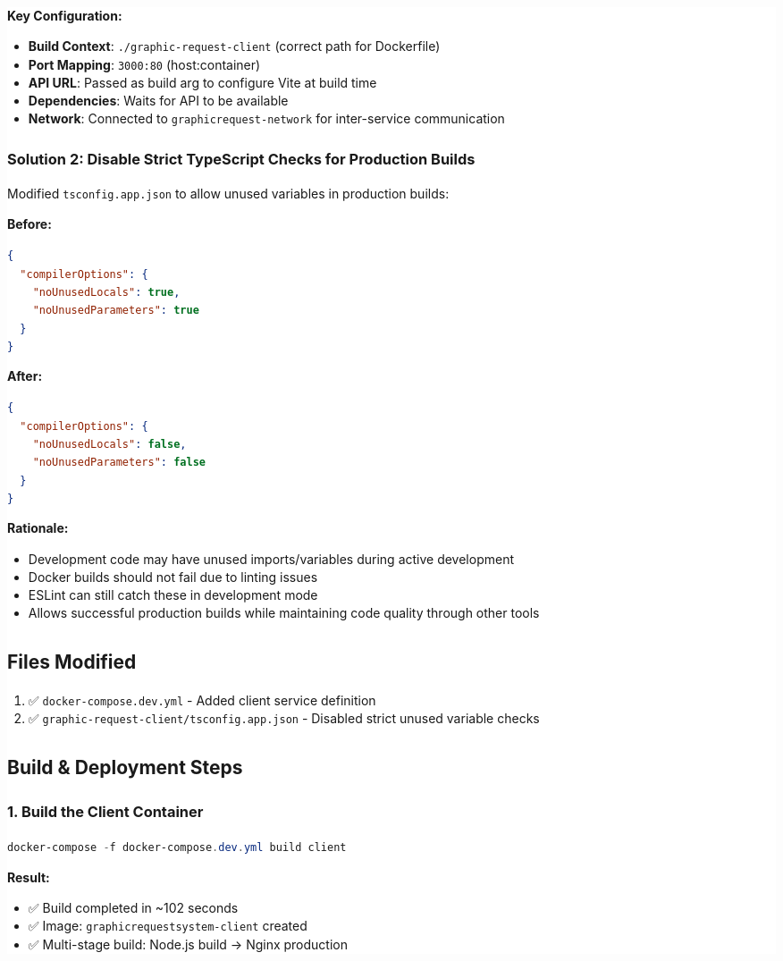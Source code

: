 **Key Configuration:**
- **Build Context**: `./graphic-request-client` (correct path for Dockerfile)
- **Port Mapping**: `3000:80` (host:container)
- **API URL**: Passed as build arg to configure Vite at build time
- **Dependencies**: Waits for API to be available
- **Network**: Connected to `graphicrequest-network` for inter-service communication

### Solution 2: Disable Strict TypeScript Checks for Production Builds

Modified `tsconfig.app.json` to allow unused variables in production builds:

**Before:**
```json
{
  "compilerOptions": {
    "noUnusedLocals": true,
    "noUnusedParameters": true
  }
}
```

**After:**
```json
{
  "compilerOptions": {
    "noUnusedLocals": false,
    "noUnusedParameters": false
  }
}
```

**Rationale:**
- Development code may have unused imports/variables during active development
- Docker builds should not fail due to linting issues
- ESLint can still catch these in development mode
- Allows successful production builds while maintaining code quality through other tools

## Files Modified

1. ✅ `docker-compose.dev.yml` - Added client service definition
2. ✅ `graphic-request-client/tsconfig.app.json` - Disabled strict unused variable checks

## Build & Deployment Steps

### 1. Build the Client Container
```powershell
docker-compose -f docker-compose.dev.yml build client
```

**Result:** 
- ✅ Build completed in ~102 seconds
- ✅ Image: `graphicrequestsystem-client` created
- ✅ Multi-stage build: Node.js build → Nginx production
